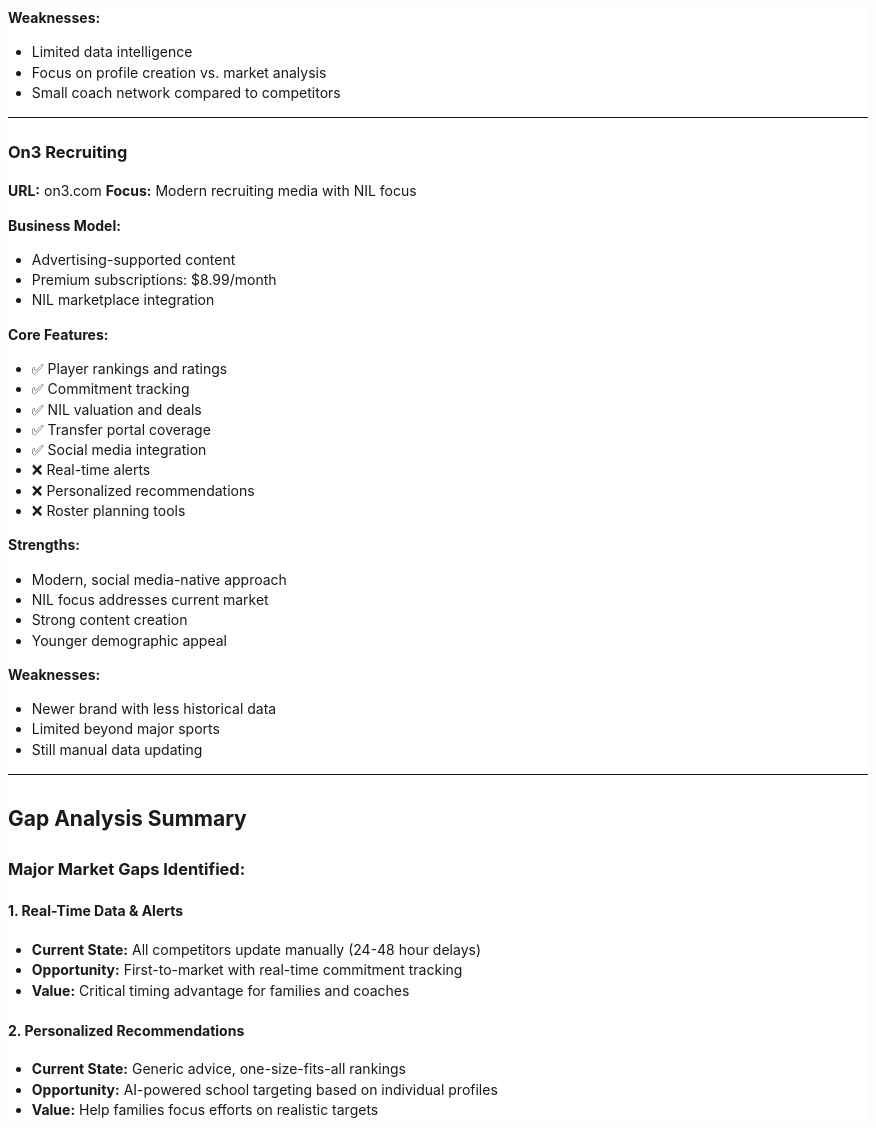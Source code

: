 **Weaknesses:**
- Limited data intelligence
- Focus on profile creation vs. market analysis
- Small coach network compared to competitors

---

### On3 Recruiting
**URL:** on3.com
**Focus:** Modern recruiting media with NIL focus

**Business Model:**
- Advertising-supported content
- Premium subscriptions: $8.99/month
- NIL marketplace integration

**Core Features:**
- ✅ Player rankings and ratings
- ✅ Commitment tracking
- ✅ NIL valuation and deals
- ✅ Transfer portal coverage
- ✅ Social media integration
- ❌ Real-time alerts
- ❌ Personalized recommendations
- ❌ Roster planning tools

**Strengths:**
- Modern, social media-native approach
- NIL focus addresses current market
- Strong content creation
- Younger demographic appeal

**Weaknesses:**
- Newer brand with less historical data
- Limited beyond major sports
- Still manual data updating

---

## Gap Analysis Summary

### Major Market Gaps Identified:

#### 1. Real-Time Data & Alerts
- **Current State:** All competitors update manually (24-48 hour delays)
- **Opportunity:** First-to-market with real-time commitment tracking
- **Value:** Critical timing advantage for families and coaches

#### 2. Personalized Recommendations
- **Current State:** Generic advice, one-size-fits-all rankings
- **Opportunity:** AI-powered school targeting based on individual profiles
- **Value:** Help families focus efforts on realistic targets
